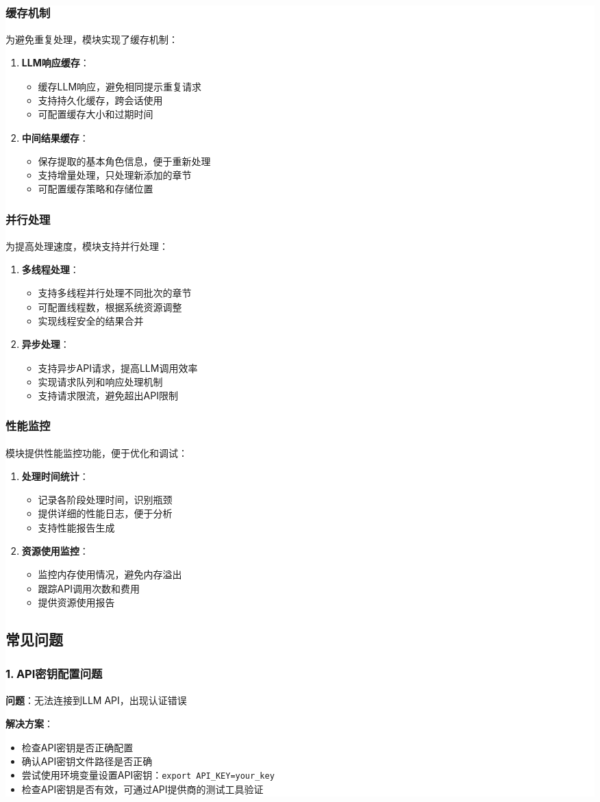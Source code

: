 ### 缓存机制

为避免重复处理，模块实现了缓存机制：

1. **LLM响应缓存**：
   - 缓存LLM响应，避免相同提示重复请求
   - 支持持久化缓存，跨会话使用
   - 可配置缓存大小和过期时间

2. **中间结果缓存**：
   - 保存提取的基本角色信息，便于重新处理
   - 支持增量处理，只处理新添加的章节
   - 可配置缓存策略和存储位置

### 并行处理

为提高处理速度，模块支持并行处理：

1. **多线程处理**：
   - 支持多线程并行处理不同批次的章节
   - 可配置线程数，根据系统资源调整
   - 实现线程安全的结果合并

2. **异步处理**：
   - 支持异步API请求，提高LLM调用效率
   - 实现请求队列和响应处理机制
   - 支持请求限流，避免超出API限制

### 性能监控

模块提供性能监控功能，便于优化和调试：

1. **处理时间统计**：
   - 记录各阶段处理时间，识别瓶颈
   - 提供详细的性能日志，便于分析
   - 支持性能报告生成

2. **资源使用监控**：
   - 监控内存使用情况，避免内存溢出
   - 跟踪API调用次数和费用
   - 提供资源使用报告

## 常见问题

### 1. API密钥配置问题

**问题**：无法连接到LLM API，出现认证错误

**解决方案**：
- 检查API密钥是否正确配置
- 确认API密钥文件路径是否正确
- 尝试使用环境变量设置API密钥：`export API_KEY=your_key`
- 检查API密钥是否有效，可通过API提供商的测试工具验证
